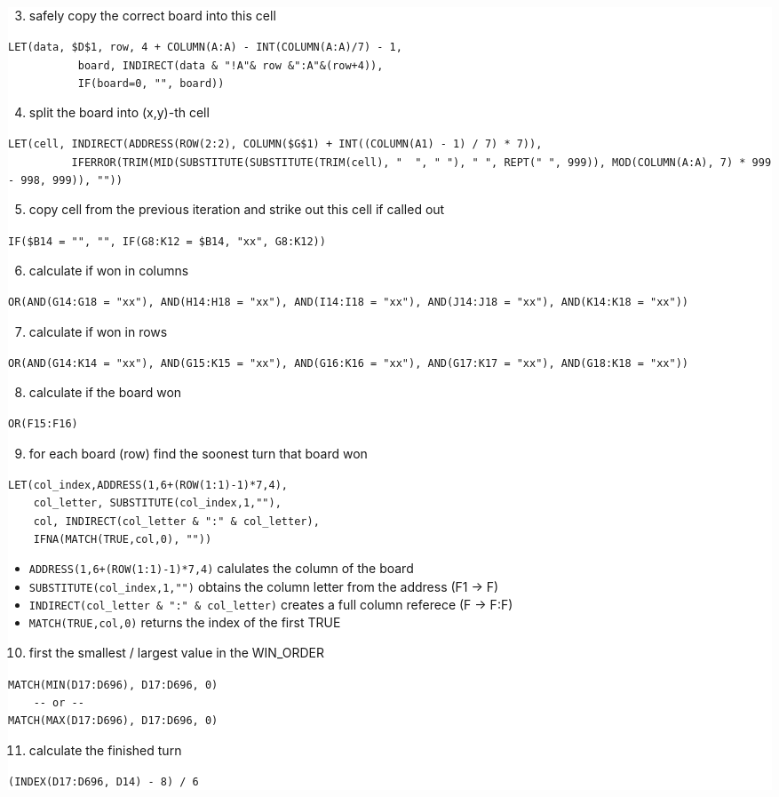 3. safely copy the correct board into this cell
```
LET(data, $D$1, row, 4 + COLUMN(A:A) - INT(COLUMN(A:A)/7) - 1,
           board, INDIRECT(data & "!A"& row &":A"&(row+4)),
           IF(board=0, "", board))
```

4. split the board into (x,y)-th cell
```
LET(cell, INDIRECT(ADDRESS(ROW(2:2), COLUMN($G$1) + INT((COLUMN(A1) - 1) / 7) * 7)),
          IFERROR(TRIM(MID(SUBSTITUTE(SUBSTITUTE(TRIM(cell), "  ", " "), " ", REPT(" ", 999)), MOD(COLUMN(A:A), 7) * 999 - 998, 999)), ""))
```

5. copy cell from the previous iteration and strike out this cell if called out
```
IF($B14 = "", "", IF(G8:K12 = $B14, "xx", G8:K12))
```

6. calculate if won in columns
```
OR(AND(G14:G18 = "xx"), AND(H14:H18 = "xx"), AND(I14:I18 = "xx"), AND(J14:J18 = "xx"), AND(K14:K18 = "xx"))
```

7. calculate if won in rows
```
OR(AND(G14:K14 = "xx"), AND(G15:K15 = "xx"), AND(G16:K16 = "xx"), AND(G17:K17 = "xx"), AND(G18:K18 = "xx"))
```

8. calculate if the board won
```
OR(F15:F16)
```

9. for each board (row) find the soonest turn that board won
```
LET(col_index,ADDRESS(1,6+(ROW(1:1)-1)*7,4),
    col_letter, SUBSTITUTE(col_index,1,""),
    col, INDIRECT(col_letter & ":" & col_letter),
    IFNA(MATCH(TRUE,col,0), ""))
```
  - `ADDRESS(1,6+(ROW(1:1)-1)*7,4)` calulates the column of the board
  - `SUBSTITUTE(col_index,1,"")` obtains the column letter from the address (F1 -> F)
  - `INDIRECT(col_letter & ":" & col_letter)` creates a full column referece (F -> F:F)
  - `MATCH(TRUE,col,0)` returns the index of the first TRUE
  
 10. first the smallest / largest value in the WIN_ORDER
 ```
 MATCH(MIN(D17:D696), D17:D696, 0)
     -- or --
 MATCH(MAX(D17:D696), D17:D696, 0)
 ```
 
 11. calculate the finished turn
 ```
 (INDEX(D17:D696, D14) - 8) / 6
 ```
 